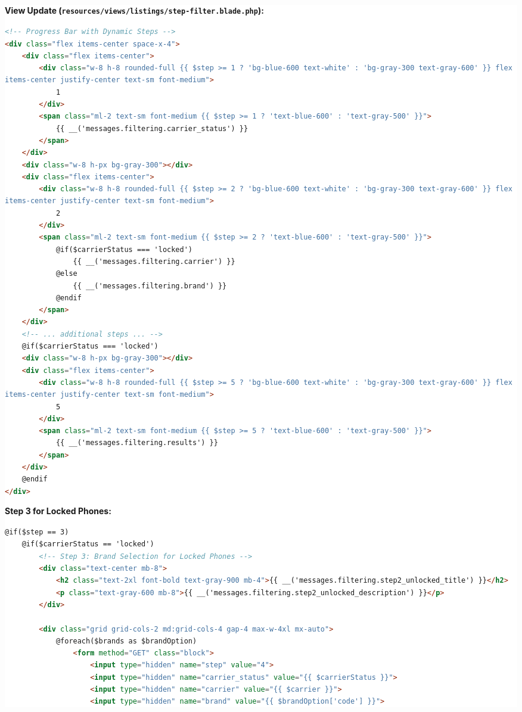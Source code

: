 **View Update (`resources/views/listings/step-filter.blade.php`):**
```html
<!-- Progress Bar with Dynamic Steps -->
<div class="flex items-center space-x-4">
    <div class="flex items-center">
        <div class="w-8 h-8 rounded-full {{ $step >= 1 ? 'bg-blue-600 text-white' : 'bg-gray-300 text-gray-600' }} flex items-center justify-center text-sm font-medium">
            1
        </div>
        <span class="ml-2 text-sm font-medium {{ $step >= 1 ? 'text-blue-600' : 'text-gray-500' }}">
            {{ __('messages.filtering.carrier_status') }}
        </span>
    </div>
    <div class="w-8 h-px bg-gray-300"></div>
    <div class="flex items-center">
        <div class="w-8 h-8 rounded-full {{ $step >= 2 ? 'bg-blue-600 text-white' : 'bg-gray-300 text-gray-600' }} flex items-center justify-center text-sm font-medium">
            2
        </div>
        <span class="ml-2 text-sm font-medium {{ $step >= 2 ? 'text-blue-600' : 'text-gray-500' }}">
            @if($carrierStatus === 'locked')
                {{ __('messages.filtering.carrier') }}
            @else
                {{ __('messages.filtering.brand') }}
            @endif
        </span>
    </div>
    <!-- ... additional steps ... -->
    @if($carrierStatus === 'locked')
    <div class="w-8 h-px bg-gray-300"></div>
    <div class="flex items-center">
        <div class="w-8 h-8 rounded-full {{ $step >= 5 ? 'bg-blue-600 text-white' : 'bg-gray-300 text-gray-600' }} flex items-center justify-center text-sm font-medium">
            5
        </div>
        <span class="ml-2 text-sm font-medium {{ $step >= 5 ? 'text-blue-600' : 'text-gray-500' }}">
            {{ __('messages.filtering.results') }}
        </span>
    </div>
    @endif
</div>
```

**Step 3 for Locked Phones:**
```html
@if($step == 3)
    @if($carrierStatus == 'locked')
        <!-- Step 3: Brand Selection for Locked Phones -->
        <div class="text-center mb-8">
            <h2 class="text-2xl font-bold text-gray-900 mb-4">{{ __('messages.filtering.step2_unlocked_title') }}</h2>
            <p class="text-gray-600 mb-8">{{ __('messages.filtering.step2_unlocked_description') }}</p>
        </div>

        <div class="grid grid-cols-2 md:grid-cols-4 gap-4 max-w-4xl mx-auto">
            @foreach($brands as $brandOption)
                <form method="GET" class="block">
                    <input type="hidden" name="step" value="4">
                    <input type="hidden" name="carrier_status" value="{{ $carrierStatus }}">
                    <input type="hidden" name="carrier" value="{{ $carrier }}">
                    <input type="hidden" name="brand" value="{{ $brandOption['code'] }}">
```